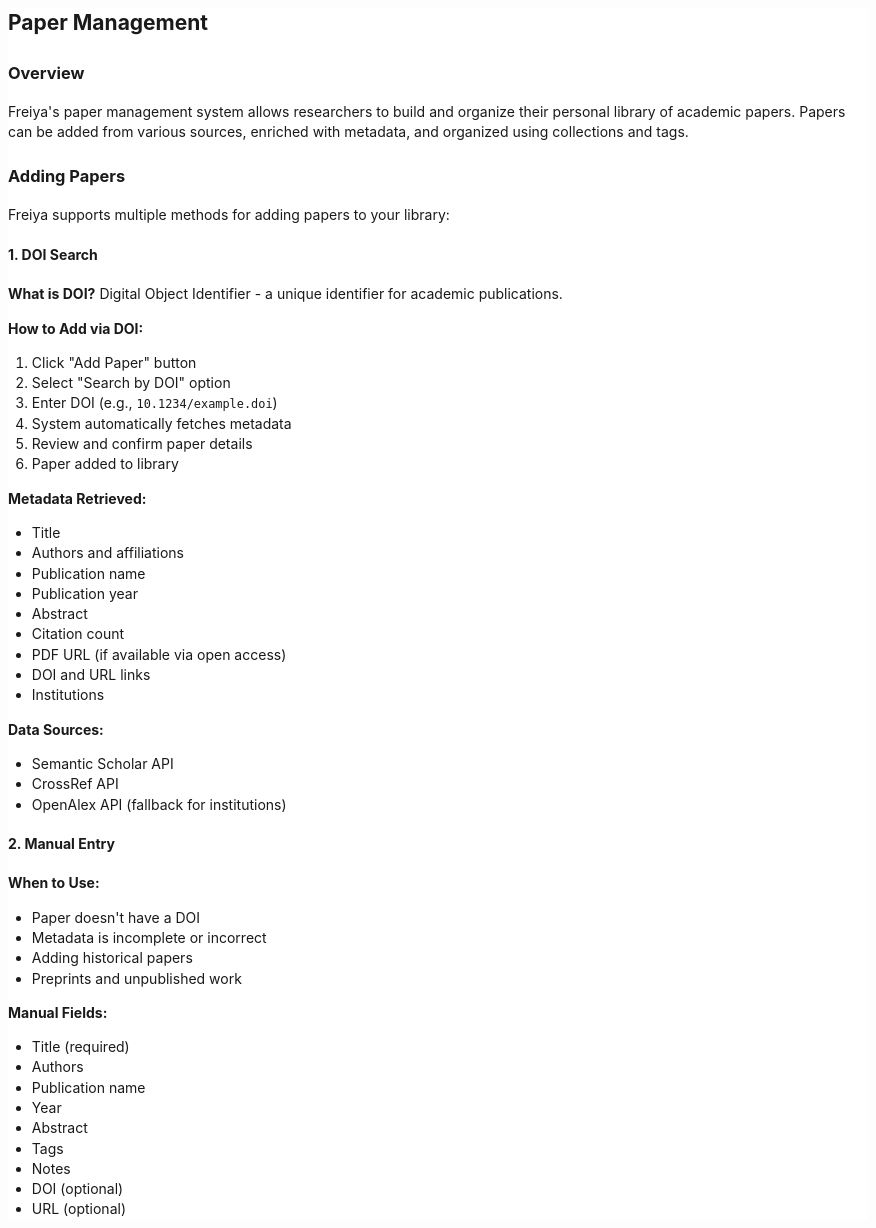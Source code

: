 
## Paper Management

### Overview

Freiya's paper management system allows researchers to build and organize their personal library of academic papers. Papers can be added from various sources, enriched with metadata, and organized using collections and tags.

### Adding Papers

Freiya supports multiple methods for adding papers to your library:

#### 1. DOI Search

**What is DOI?**
Digital Object Identifier - a unique identifier for academic publications.

**How to Add via DOI:**
1. Click "Add Paper" button
2. Select "Search by DOI" option
3. Enter DOI (e.g., `10.1234/example.doi`)
4. System automatically fetches metadata
5. Review and confirm paper details
6. Paper added to library

**Metadata Retrieved:**
- Title
- Authors and affiliations
- Publication name
- Publication year
- Abstract
- Citation count
- PDF URL (if available via open access)
- DOI and URL links
- Institutions

**Data Sources:**
- Semantic Scholar API
- CrossRef API
- OpenAlex API (fallback for institutions)

#### 2. Manual Entry

**When to Use:**
- Paper doesn't have a DOI
- Metadata is incomplete or incorrect
- Adding historical papers
- Preprints and unpublished work

**Manual Fields:**
- Title (required)
- Authors
- Publication name
- Year
- Abstract
- Tags
- Notes
- DOI (optional)
- URL (optional)
